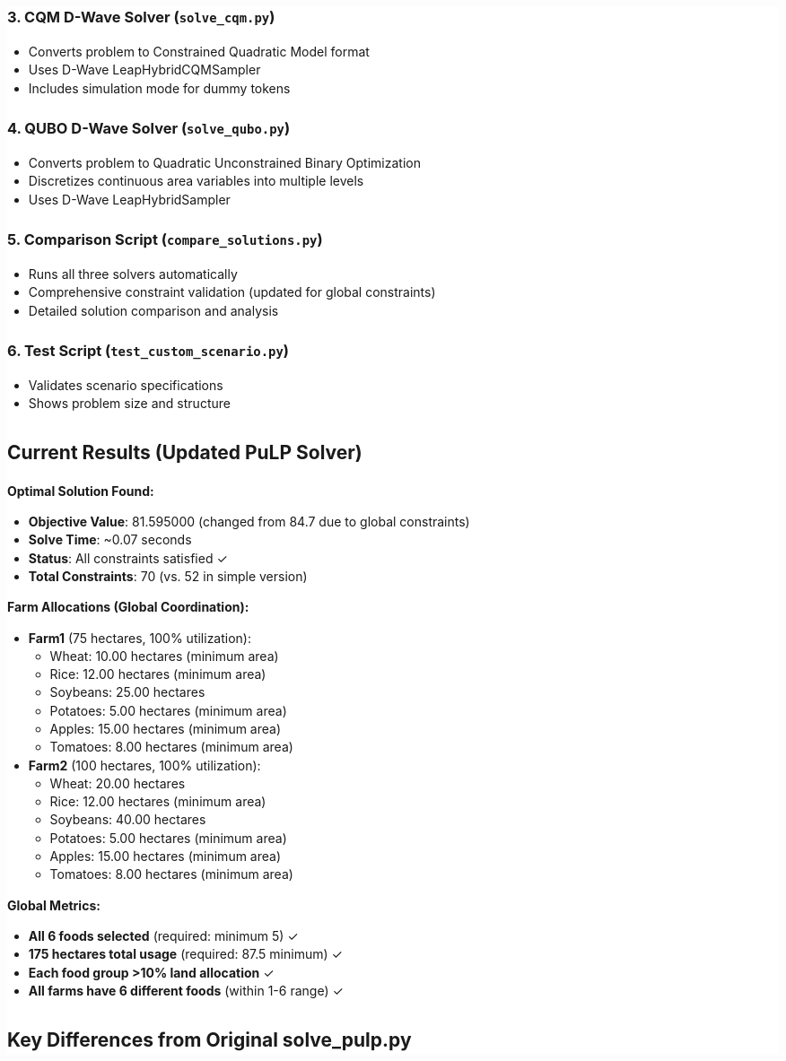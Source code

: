 ### 3. CQM D-Wave Solver (`solve_cqm.py`)
- Converts problem to Constrained Quadratic Model format
- Uses D-Wave LeapHybridCQMSampler
- Includes simulation mode for dummy tokens

### 4. QUBO D-Wave Solver (`solve_qubo.py`)
- Converts problem to Quadratic Unconstrained Binary Optimization
- Discretizes continuous area variables into multiple levels
- Uses D-Wave LeapHybridSampler

### 5. Comparison Script (`compare_solutions.py`)
- Runs all three solvers automatically
- Comprehensive constraint validation (updated for global constraints)
- Detailed solution comparison and analysis

### 6. Test Script (`test_custom_scenario.py`)
- Validates scenario specifications
- Shows problem size and structure

## Current Results (Updated PuLP Solver)

**Optimal Solution Found:**
- **Objective Value**: 81.595000 (changed from 84.7 due to global constraints)
- **Solve Time**: ~0.07 seconds
- **Status**: All constraints satisfied ✓
- **Total Constraints**: 70 (vs. 52 in simple version)

**Farm Allocations (Global Coordination):**
- **Farm1** (75 hectares, 100% utilization):
  - Wheat: 10.00 hectares (minimum area)
  - Rice: 12.00 hectares (minimum area)
  - Soybeans: 25.00 hectares
  - Potatoes: 5.00 hectares (minimum area)
  - Apples: 15.00 hectares (minimum area)
  - Tomatoes: 8.00 hectares (minimum area)
- **Farm2** (100 hectares, 100% utilization):
  - Wheat: 20.00 hectares
  - Rice: 12.00 hectares (minimum area)
  - Soybeans: 40.00 hectares
  - Potatoes: 5.00 hectares (minimum area)
  - Apples: 15.00 hectares (minimum area)
  - Tomatoes: 8.00 hectares (minimum area)

**Global Metrics:**
- **All 6 foods selected** (required: minimum 5) ✓
- **175 hectares total usage** (required: 87.5 minimum) ✓
- **Each food group >10% land allocation** ✓
- **All farms have 6 different foods** (within 1-6 range) ✓

## Key Differences from Original solve_pulp.py
